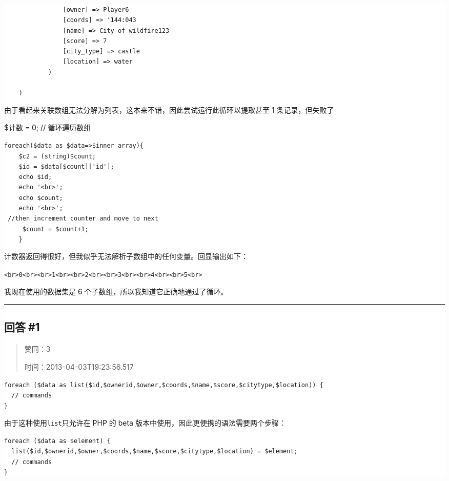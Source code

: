 ```
                [owner] => Player6
                [coords] => '144:043
                [name] => City of wildfire123
                [score] => 7
                [city_type] => castle
                [location] => water
            )

    ) 
```

由于看起来关联数组无法分解为列表，这本来不错，因此尝试运行此循环以提取甚至 1 条记录，但失败了

$计数 = 0; // 循环遍历数组

```
foreach($data as $data=>$inner_array){
    $c2 = (string)$count;   
    $id = $data[$count]['id'];
    echo $id;
    echo '<br>';
    echo $count;
    echo '<br>';    
 //then increment counter and move to next
     $count = $count+1;
    } 
```

计数器返回得很好，但我似乎无法解析子数组中的任何变量。回显输出如下：

`<br>0<br><br>1<br><br>2<br><br>3<br><br>4<br><br>5<br>`

我现在使用的数据集是 6 个子数组，所以我知道它正确地通过了循环。

* * *

## 回答 #1

> 赞同：3
> 
> 时间：2013-04-03T19:23:56.517

```
foreach ($data as list($id,$ownerid,$owner,$coords,$name,$score,$citytype,$location)) {
  // commands
} 
```

由于这种使用`list`只允许在 PHP 的 beta 版本中使用，因此更便携的语法需要两个步骤：

```
foreach ($data as $element) {
  list($id,$ownerid,$owner,$coords,$name,$score,$citytype,$location) = $element;
  // commands
} 
```
